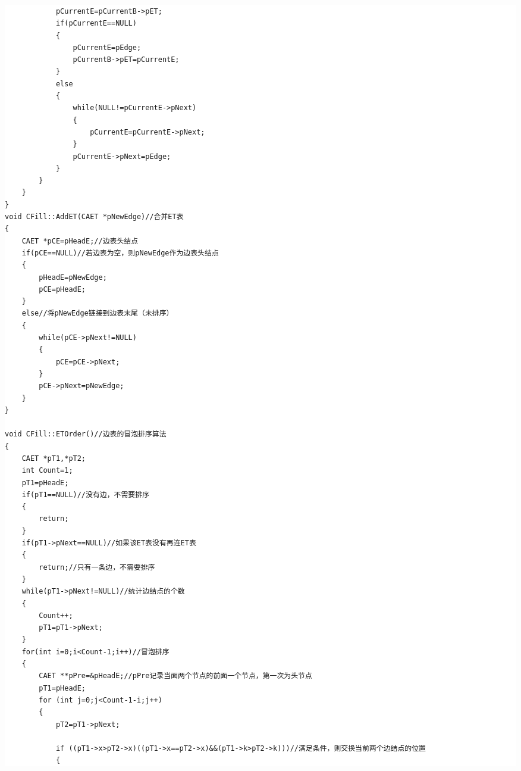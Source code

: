 ```
            pCurrentE=pCurrentB->pET;
            if(pCurrentE==NULL)
            {
                pCurrentE=pEdge;
                pCurrentB->pET=pCurrentE;
            }
            else
            {
                while(NULL!=pCurrentE->pNext)
                {
                    pCurrentE=pCurrentE->pNext;
                }
                pCurrentE->pNext=pEdge;
            }
        }
    }
}
void CFill::AddET(CAET *pNewEdge)//合并ET表
{
    CAET *pCE=pHeadE;//边表头结点
    if(pCE==NULL)//若边表为空，则pNewEdge作为边表头结点
    {
        pHeadE=pNewEdge;
        pCE=pHeadE;
    }
    else//将pNewEdge链接到边表末尾（未排序）
    {
        while(pCE->pNext!=NULL)
        {
            pCE=pCE->pNext;
        }
        pCE->pNext=pNewEdge;
    }
}

void CFill::ETOrder()//边表的冒泡排序算法
{
    CAET *pT1,*pT2;
    int Count=1;
    pT1=pHeadE;
    if(pT1==NULL)//没有边，不需要排序
    {
        return;
    }
    if(pT1->pNext==NULL)//如果该ET表没有再连ET表
    {
        return;//只有一条边，不需要排序
    }
    while(pT1->pNext!=NULL)//统计边结点的个数
    {
        Count++;
        pT1=pT1->pNext;
    }
    for(int i=0;i<Count-1;i++)//冒泡排序
    {
        CAET **pPre=&pHeadE;//pPre记录当面两个节点的前面一个节点，第一次为头节点
        pT1=pHeadE;
        for (int j=0;j<Count-1-i;j++)
        {
            pT2=pT1->pNext;

            if ((pT1->x>pT2->x)((pT1->x==pT2->x)&&(pT1->k>pT2->k)))//满足条件，则交换当前两个边结点的位置
            {
```
